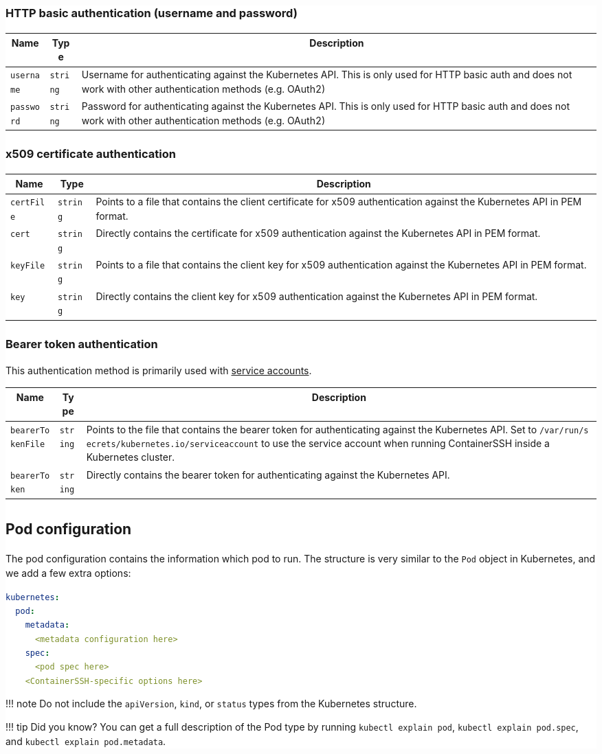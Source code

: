 ### HTTP basic authentication (username and password)

| Name | Type | Description |
|------|------|-------------|
| `username` | `string` | Username for authenticating against the Kubernetes API. This is only used for HTTP basic auth and does not work with other authentication methods (e.g. OAuth2) |
| `password` | `string` | Password for authenticating against the Kubernetes API. This is only used for HTTP basic auth and does not work with other authentication methods (e.g. OAuth2) |

### x509 certificate authentication

| Name | Type | Description |
|------|------|-------------|
| `certFile` | `string` | Points to a file that contains the client certificate for x509 authentication against the Kubernetes API in PEM format. |
| `cert` | `string` | Directly contains the certificate for x509 authentication against the Kubernetes API in PEM format. |  
| `keyFile` | `string` | Points to a file that contains the client key for x509 authentication against the Kubernetes API in PEM format. |
| `key` | `string` | Directly contains the client key for x509 authentication against the Kubernetes API in PEM format. |  

### Bearer token authentication

This authentication method is primarily used with [service accounts](https://kubernetes.io/docs/tasks/configure-pod-container/configure-service-account/).

| Name | Type | Description |
|------|------|-------------|
| `bearerTokenFile` | `string` | Points to the file that contains the bearer token for authenticating against the Kubernetes API. Set to `/var/run/secrets/kubernetes.io/serviceaccount` to use the service account when running ContainerSSH inside a Kubernetes cluster. |
| `bearerToken` | `string` | Directly contains the bearer token for authenticating against the Kubernetes API. |

## Pod configuration

The pod configuration contains the information which pod to run. The structure is very similar to the `Pod` object in Kubernetes, and we add a few extra options:

```yaml
kubernetes:
  pod:
    metadata:
      <metadata configuration here>
    spec:
      <pod spec here>
    <ContainerSSH-specific options here>
```

!!! note
    Do not include the `apiVersion`, `kind`, or `status` types from the Kubernetes structure.
    
!!! tip
    Did you know? You can get a full description of the Pod type by running `kubectl explain pod`, `kubectl explain pod.spec`, and `kubectl explain pod.metadata`.
    